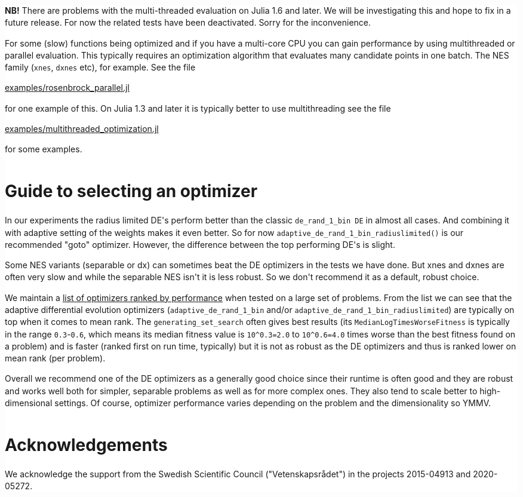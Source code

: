 **NB!** There are problems with the multi-threaded evaluation on Julia 1.6 and later. We will be investigating this and hope to fix in a future release. For now the related tests have been deactivated. Sorry for the inconvenience.

For some (slow) functions being optimized and if you have a multi-core CPU you can gain performance by using multithreaded or parallel evaluation. This typically requires an optimization algorithm that evaluates many candidate points in one batch. The NES family (`xnes`, `dxnes` etc), for example. See the file

[examples/rosenbrock_parallel.jl](examples/rosenbrock_parallel.jl)

for one example of this. On Julia 1.3 and later it is typically better to use multithreading see the file

[examples/multithreaded_optimization.jl](examples/multithreaded_optimization.jl)

for some examples.

# Guide to selecting an optimizer

In our experiments the radius limited DE's perform better than the classic `de_rand_1_bin DE` in almost all cases. And combining it with adaptive setting of the weights makes it even better. So for now `adaptive_de_rand_1_bin_radiuslimited()` is our recommended "goto" optimizer. However, the difference between the top performing DE's is slight.

Some NES variants (separable or dx) can sometimes beat the DE optimizers in the tests we have done. But xnes and dxnes are often very slow and while the separable NES isn't it is less robust. So we don't recommend it as a default, robust choice.

We maintain a [list of optimizers ranked by performance](examples/benchmarking/latest_toplist.csv) when tested on a large set of problems. From the list we can see that the adaptive differential evolution optimizers (`adaptive_de_rand_1_bin` and/or `adaptive_de_rand_1_bin_radiuslimited`) are typically on top when it comes to mean rank. The `generating_set_search` often gives best results (its `MedianLogTimesWorseFitness` is typically in the range `0.3`-`0.6`, which means its median fitness value is `10^0.3=2.0` to `10^0.6=4.0` times worse than the best fitness found on a problem) and is faster (ranked first on run time, typically) but it is not as robust as the DE optimizers and thus is ranked lower on mean rank (per problem).

Overall we recommend one of the DE optimizers as a generally good choice since their runtime is often good and they are robust and works well both for simpler, separable problems as well as for more complex ones. They also tend to scale better to high-dimensional settings. Of course, optimizer performance varies depending on the problem and the dimensionality so YMMV.

# Acknowledgements

We acknowledge the support from the Swedish Scientific Council ("Vetenskapsrådet") in the projects 2015-04913 and 2020-05272.
